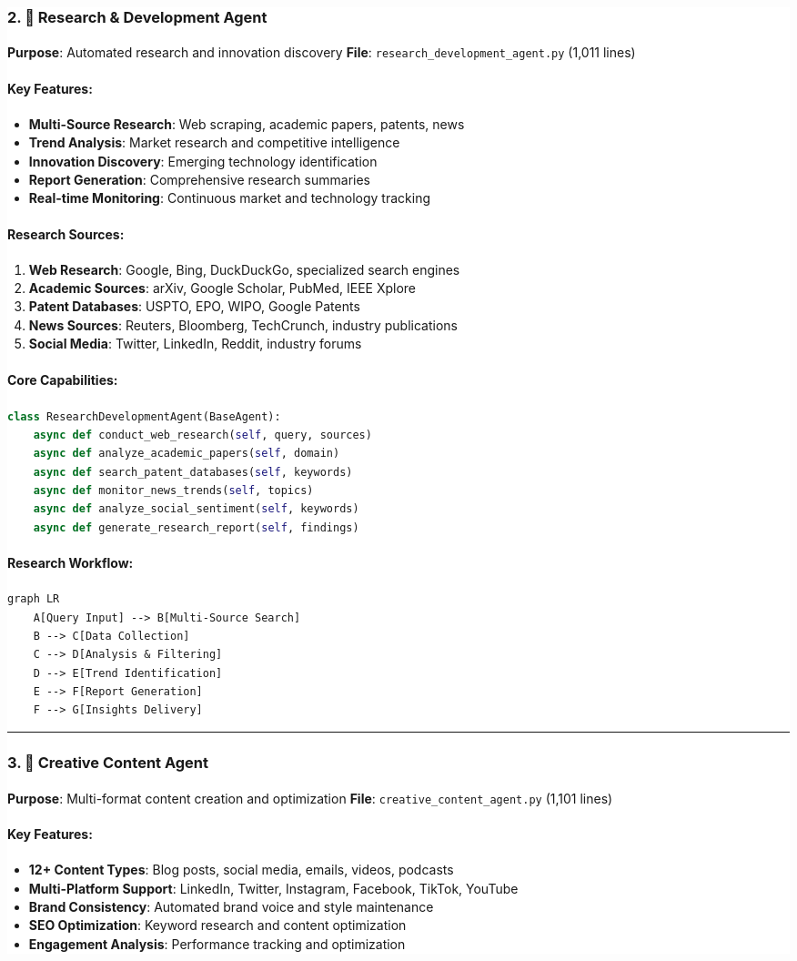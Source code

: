 
### 2. 🔬 Research & Development Agent
**Purpose**: Automated research and innovation discovery
**File**: `research_development_agent.py` (1,011 lines)

#### Key Features:
- **Multi-Source Research**: Web scraping, academic papers, patents, news
- **Trend Analysis**: Market research and competitive intelligence
- **Innovation Discovery**: Emerging technology identification
- **Report Generation**: Comprehensive research summaries
- **Real-time Monitoring**: Continuous market and technology tracking

#### Research Sources:
1. **Web Research**: Google, Bing, DuckDuckGo, specialized search engines
2. **Academic Sources**: arXiv, Google Scholar, PubMed, IEEE Xplore
3. **Patent Databases**: USPTO, EPO, WIPO, Google Patents
4. **News Sources**: Reuters, Bloomberg, TechCrunch, industry publications
5. **Social Media**: Twitter, LinkedIn, Reddit, industry forums

#### Core Capabilities:
```python
class ResearchDevelopmentAgent(BaseAgent):
    async def conduct_web_research(self, query, sources)
    async def analyze_academic_papers(self, domain)
    async def search_patent_databases(self, keywords)
    async def monitor_news_trends(self, topics)
    async def analyze_social_sentiment(self, keywords)
    async def generate_research_report(self, findings)
```

#### Research Workflow:
```mermaid
graph LR
    A[Query Input] --> B[Multi-Source Search]
    B --> C[Data Collection]
    C --> D[Analysis & Filtering]
    D --> E[Trend Identification]
    E --> F[Report Generation]
    F --> G[Insights Delivery]
```

---

### 3. 🎨 Creative Content Agent
**Purpose**: Multi-format content creation and optimization
**File**: `creative_content_agent.py` (1,101 lines)

#### Key Features:
- **12+ Content Types**: Blog posts, social media, emails, videos, podcasts
- **Multi-Platform Support**: LinkedIn, Twitter, Instagram, Facebook, TikTok, YouTube
- **Brand Consistency**: Automated brand voice and style maintenance
- **SEO Optimization**: Keyword research and content optimization
- **Engagement Analysis**: Performance tracking and optimization
